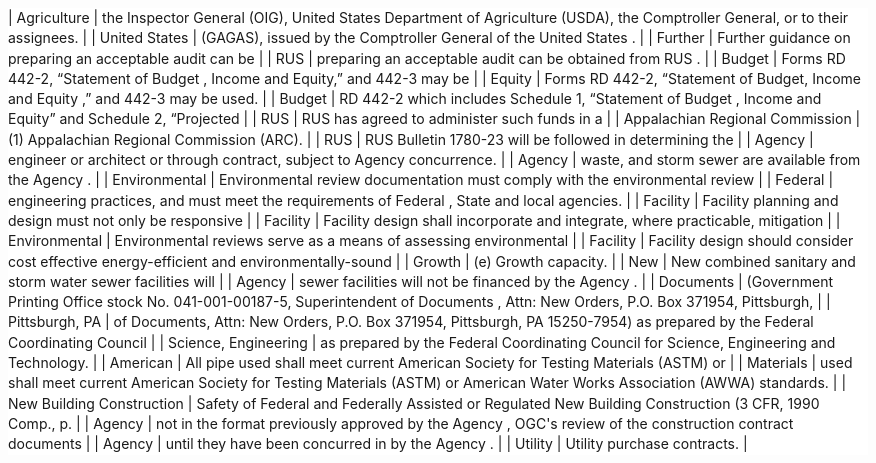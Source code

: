 | Agriculture                     | the Inspector General (OIG), United States Department of Agriculture  (USDA), the Comptroller General, or to their assignees.                               |
| United States                   | (GAGAS), issued by the Comptroller General of the United States .                                                                                           |
| Further                         | Further guidance on preparing an acceptable audit can be                                                                                                    |
| RUS                             | preparing an acceptable audit can be obtained from RUS .                                                                                                    |
| Budget                          | Forms RD 442-2, &#8220;Statement of  Budget , Income and Equity,&#8221; and 442-3 may be                                                                    |
| Equity                          | Forms RD 442-2, &#8220;Statement of Budget, Income and  Equity ,&#8221; and 442-3 may be used.                                                              |
| Budget                          | RD 442-2 which includes Schedule 1, &#8220;Statement of Budget , Income and Equity&#8221; and Schedule 2, &#8220;Projected                                  |
| RUS                             | RUS has agreed to administer such funds in a                                                                                                                |
| Appalachian Regional Commission | (1)  Appalachian Regional Commission  (ARC).                                                                                                                |
| RUS                             | RUS Bulletin 1780-23 will be followed in determining the                                                                                                    |
| Agency                          | engineer or architect or through contract, subject to Agency  concurrence.                                                                                  |
| Agency                          | waste, and storm sewer are available from the Agency .                                                                                                      |
| Environmental                   | Environmental review documentation must comply with the environmental review                                                                                |
| Federal                         | engineering practices, and must meet the requirements of Federal , State and local agencies.                                                                |
| Facility                        | Facility planning and design must not only be responsive                                                                                                    |
| Facility                        | Facility design shall incorporate and integrate, where practicable, mitigation                                                                              |
| Environmental                   | Environmental reviews serve as a means of assessing environmental                                                                                           |
| Facility                        | Facility design should consider cost effective energy-efficient and environmentally-sound                                                                   |
| Growth                          | (e)  Growth  capacity.                                                                                                                                      |
| New                             | New combined sanitary and storm water sewer facilities will                                                                                                 |
| Agency                          | sewer facilities will not be financed by the Agency .                                                                                                       |
| Documents                       | (Government Printing Office stock No. 041-001-00187-5, Superintendent of Documents , Attn: New Orders, P.O. Box 371954, Pittsburgh,                         |
| Pittsburgh, PA                  | of Documents, Attn: New Orders, P.O. Box 371954, Pittsburgh, PA 15250-7954) as prepared by the Federal Coordinating Council                                 |
| Science, Engineering            | as prepared by the Federal Coordinating Council for Science, Engineering  and Technology.                                                                   |
| American                        | All pipe used shall meet current  American  Society for Testing Materials (ASTM) or                                                                         |
| Materials                       | used shall meet current American Society for Testing Materials  (ASTM) or American Water Works Association (AWWA) standards.                                |
| New Building Construction       | Safety of Federal and Federally Assisted or Regulated New Building Construction  (3 CFR, 1990 Comp., p.                                                     |
| Agency                          | not in the format previously approved by the Agency , OGC's review of the construction contract documents                                                   |
| Agency                          | until they have been concurred in by the Agency .                                                                                                           |
| Utility                         | Utility  purchase contracts.                                                                                                                                |